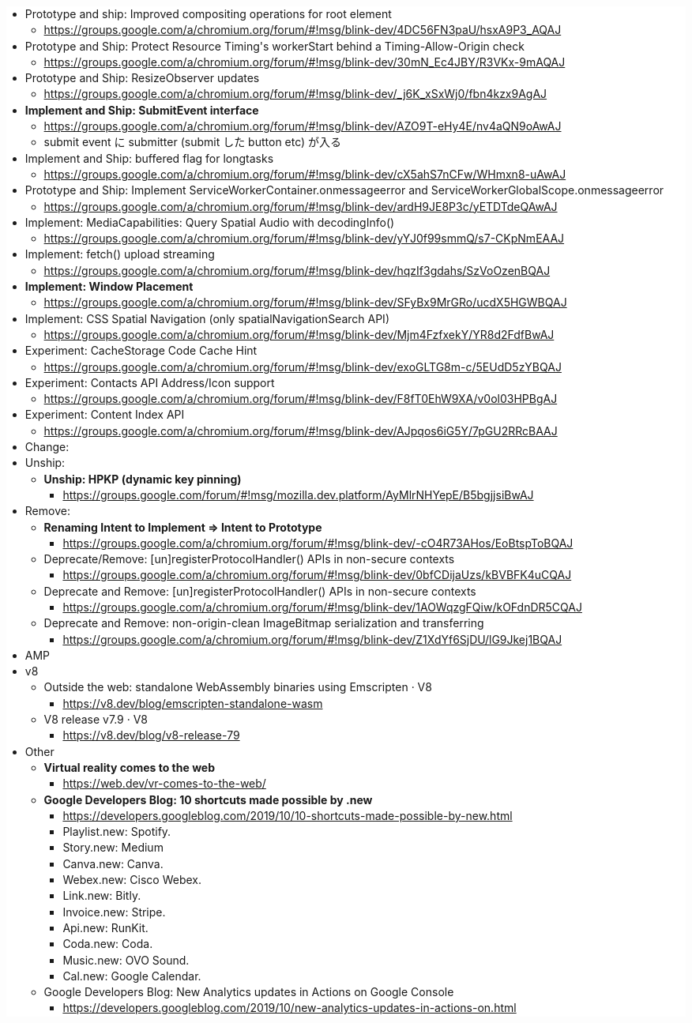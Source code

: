   - Prototype and ship: Improved compositing operations for root element
    - https://groups.google.com/a/chromium.org/forum/#!msg/blink-dev/4DC56FN3paU/hsxA9P3_AQAJ
  - Prototype and Ship: Protect Resource Timing's workerStart behind a Timing-Allow-Origin check
    - https://groups.google.com/a/chromium.org/forum/#!msg/blink-dev/30mN_Ec4JBY/R3VKx-9mAQAJ
  - Prototype and Ship: ResizeObserver updates
    - https://groups.google.com/a/chromium.org/forum/#!msg/blink-dev/_j6K_xSxWj0/fbn4kzx9AgAJ
  - **Implement and Ship: SubmitEvent interface**
    - https://groups.google.com/a/chromium.org/forum/#!msg/blink-dev/AZO9T-eHy4E/nv4aQN9oAwAJ
    - submit event に submitter (submit した button etc) が入る
  - Implement and Ship: buffered flag for longtasks
    - https://groups.google.com/a/chromium.org/forum/#!msg/blink-dev/cX5ahS7nCFw/WHmxn8-uAwAJ
  - Prototype and Ship: Implement ServiceWorkerContainer.onmessageerror and ServiceWorkerGlobalScope.onmessageerror
    - https://groups.google.com/a/chromium.org/forum/#!msg/blink-dev/ardH9JE8P3c/yETDTdeQAwAJ
  - Implement: MediaCapabilities: Query Spatial Audio with decodingInfo()
    - https://groups.google.com/a/chromium.org/forum/#!msg/blink-dev/yYJ0f99smmQ/s7-CKpNmEAAJ
  - Implement: fetch() upload streaming
    - https://groups.google.com/a/chromium.org/forum/#!msg/blink-dev/hqzIf3gdahs/SzVoOzenBQAJ
  - **Implement: Window Placement**
    - https://groups.google.com/a/chromium.org/forum/#!msg/blink-dev/SFyBx9MrGRo/ucdX5HGWBQAJ
  - Implement: CSS Spatial Navigation (only spatialNavigationSearch API)
    - https://groups.google.com/a/chromium.org/forum/#!msg/blink-dev/Mjm4FzfxekY/YR8d2FdfBwAJ
  - Experiment: CacheStorage Code Cache Hint
    - https://groups.google.com/a/chromium.org/forum/#!msg/blink-dev/exoGLTG8m-c/5EUdD5zYBQAJ
  - Experiment: Contacts API Address/Icon support
    - https://groups.google.com/a/chromium.org/forum/#!msg/blink-dev/F8fT0EhW9XA/v0ol03HPBgAJ
  - Experiment: Content Index API
    - https://groups.google.com/a/chromium.org/forum/#!msg/blink-dev/AJpqos6iG5Y/7pGU2RRcBAAJ
- Change:
- Unship:
  - **Unship: HPKP (dynamic key pinning)**
    - https://groups.google.com/forum/#!msg/mozilla.dev.platform/AyMlrNHYepE/B5bgjjsiBwAJ
- Remove:
  - **Renaming Intent to Implement => Intent to Prototype**
    - https://groups.google.com/a/chromium.org/forum/#!msg/blink-dev/-cO4R73AHos/EoBtspToBQAJ
  - Deprecate/Remove: [un]registerProtocolHandler() APIs in non-secure contexts
    - https://groups.google.com/a/chromium.org/forum/#!msg/blink-dev/0bfCDijaUzs/kBVBFK4uCQAJ
  - Deprecate and Remove: [un]registerProtocolHandler() APIs in non-secure contexts
    - https://groups.google.com/a/chromium.org/forum/#!msg/blink-dev/1AOWqzgFQiw/kOFdnDR5CQAJ
  - Deprecate and Remove: non-origin-clean ImageBitmap serialization and transferring
    - https://groups.google.com/a/chromium.org/forum/#!msg/blink-dev/Z1XdYf6SjDU/lG9Jkej1BQAJ
- AMP
- v8
  - Outside the web: standalone WebAssembly binaries using Emscripten · V8
    - https://v8.dev/blog/emscripten-standalone-wasm
  - V8 release v7.9 · V8
    - https://v8.dev/blog/v8-release-79
- Other
  - **Virtual reality comes to the web**
    - https://web.dev/vr-comes-to-the-web/
  - **Google Developers Blog: 10 shortcuts made possible by .new**
    - https://developers.googleblog.com/2019/10/10-shortcuts-made-possible-by-new.html
    - Playlist.new: Spotify.
    - Story.new: Medium
    - Canva.new: Canva.
    - Webex.new: Cisco Webex.
    - Link.new: Bitly.
    - Invoice.new: Stripe.
    - Api.new: RunKit.
    - Coda.new: Coda.
    - Music.new: OVO Sound.
    - Cal.new: Google Calendar.
  - Google Developers Blog: New Analytics updates in Actions on Google Console
    - https://developers.googleblog.com/2019/10/new-analytics-updates-in-actions-on.html
